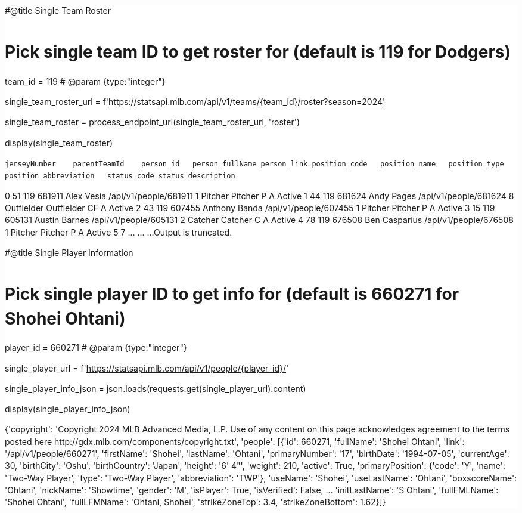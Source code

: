 #@title Single Team Roster

# Pick single team ID to get roster for (default is 119 for Dodgers)
team_id = 119 # @param {type:"integer"}

single_team_roster_url = f'https://statsapi.mlb.com/api/v1/teams/{team_id}/roster?season=2024'

single_team_roster = process_endpoint_url(single_team_roster_url, 'roster')

display(single_team_roster)

	jerseyNumber	parentTeamId	person_id	person_fullName	person_link	position_code	position_name	position_type	position_abbreviation	status_code	status_description
0	51	119	681911	Alex Vesia	/api/v1/people/681911	1	Pitcher	Pitcher	P	A	Active
1	44	119	681624	Andy Pages	/api/v1/people/681624	8	Outfielder	Outfielder	CF	A	Active
2	43	119	607455	Anthony Banda	/api/v1/people/607455	1	Pitcher	Pitcher	P	A	Active
3	15	119	605131	Austin Barnes	/api/v1/people/605131	2	Catcher	Catcher	C	A	Active
4	78	119	676508	Ben Casparius	/api/v1/people/676508	1	Pitcher	Pitcher	P	A	Active
5	7 ... ...
...Output is truncated.

#@title Single Player Information
# Pick single player ID to get info for (default is 660271 for Shohei Ohtani)
player_id = 660271 # @param {type:"integer"}

single_player_url = f'https://statsapi.mlb.com/api/v1/people/{player_id}/'

single_player_info_json = json.loads(requests.get(single_player_url).content)

display(single_player_info_json)

{'copyright': 'Copyright 2024 MLB Advanced Media, L.P.  Use of any content on this page acknowledges agreement to the terms posted here http://gdx.mlb.com/components/copyright.txt',
 'people': [{'id': 660271,
   'fullName': 'Shohei Ohtani',
   'link': '/api/v1/people/660271',
   'firstName': 'Shohei',
   'lastName': 'Ohtani',
   'primaryNumber': '17',
   'birthDate': '1994-07-05',
   'currentAge': 30,
   'birthCity': 'Oshu',
   'birthCountry': 'Japan',
   'height': '6\' 4"',
   'weight': 210,
   'active': True,
   'primaryPosition': {'code': 'Y',
    'name': 'Two-Way Player',
    'type': 'Two-Way Player',
    'abbreviation': 'TWP'},
   'useName': 'Shohei',
   'useLastName': 'Ohtani',
   'boxscoreName': 'Ohtani',
   'nickName': 'Showtime',
   'gender': 'M',
   'isPlayer': True,
   'isVerified': False,
...
   'initLastName': 'S Ohtani',
   'fullFMLName': 'Shohei Ohtani',
   'fullLFMName': 'Ohtani, Shohei',
   'strikeZoneTop': 3.4,
   'strikeZoneBottom': 1.62}]}